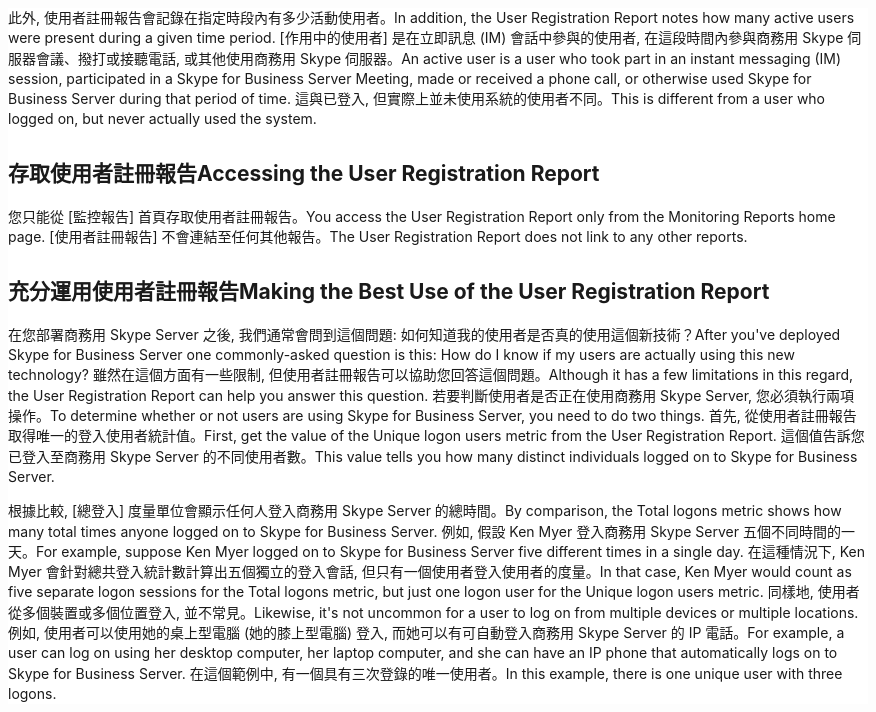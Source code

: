 <span data-ttu-id="3c2fe-115">此外, 使用者註冊報告會記錄在指定時段內有多少活動使用者。</span><span class="sxs-lookup"><span data-stu-id="3c2fe-115">In addition, the User Registration Report notes how many active users were present during a given time period.</span></span> <span data-ttu-id="3c2fe-116">[作用中的使用者] 是在立即訊息 (IM) 會話中參與的使用者, 在這段時間內參與商務用 Skype 伺服器會議、撥打或接聽電話, 或其他使用商務用 Skype 伺服器。</span><span class="sxs-lookup"><span data-stu-id="3c2fe-116">An active user is a user who took part in an instant messaging (IM) session, participated in a Skype for Business Server Meeting, made or received a phone call, or otherwise used Skype for Business Server during that period of time.</span></span> <span data-ttu-id="3c2fe-117">這與已登入, 但實際上並未使用系統的使用者不同。</span><span class="sxs-lookup"><span data-stu-id="3c2fe-117">This is different from a user who logged on, but never actually used the system.</span></span>
  
## <a name="accessing-the-user-registration-report"></a><span data-ttu-id="3c2fe-118">存取使用者註冊報告</span><span class="sxs-lookup"><span data-stu-id="3c2fe-118">Accessing the User Registration Report</span></span>

<span data-ttu-id="3c2fe-119">您只能從 [監控報告] 首頁存取使用者註冊報告。</span><span class="sxs-lookup"><span data-stu-id="3c2fe-119">You access the User Registration Report only from the Monitoring Reports home page.</span></span> <span data-ttu-id="3c2fe-120">[使用者註冊報告] 不會連結至任何其他報告。</span><span class="sxs-lookup"><span data-stu-id="3c2fe-120">The User Registration Report does not link to any other reports.</span></span>
  
## <a name="making-the-best-use-of-the-user-registration-report"></a><span data-ttu-id="3c2fe-121">充分運用使用者註冊報告</span><span class="sxs-lookup"><span data-stu-id="3c2fe-121">Making the Best Use of the User Registration Report</span></span>

<span data-ttu-id="3c2fe-122">在您部署商務用 Skype Server 之後, 我們通常會問到這個問題: 如何知道我的使用者是否真的使用這個新技術？</span><span class="sxs-lookup"><span data-stu-id="3c2fe-122">After you've deployed Skype for Business Server one commonly-asked question is this: How do I know if my users are actually using this new technology?</span></span> <span data-ttu-id="3c2fe-123">雖然在這個方面有一些限制, 但使用者註冊報告可以協助您回答這個問題。</span><span class="sxs-lookup"><span data-stu-id="3c2fe-123">Although it has a few limitations in this regard, the User Registration Report can help you answer this question.</span></span> <span data-ttu-id="3c2fe-124">若要判斷使用者是否正在使用商務用 Skype Server, 您必須執行兩項操作。</span><span class="sxs-lookup"><span data-stu-id="3c2fe-124">To determine whether or not users are using Skype for Business Server, you need to do two things.</span></span> <span data-ttu-id="3c2fe-125">首先, 從使用者註冊報告取得唯一的登入使用者統計值。</span><span class="sxs-lookup"><span data-stu-id="3c2fe-125">First, get the value of the Unique logon users metric from the User Registration Report.</span></span> <span data-ttu-id="3c2fe-126">這個值告訴您已登入至商務用 Skype Server 的不同使用者數。</span><span class="sxs-lookup"><span data-stu-id="3c2fe-126">This value tells you how many distinct individuals logged on to Skype for Business Server.</span></span>
  
<span data-ttu-id="3c2fe-127">根據比較, [總登入] 度量單位會顯示任何人登入商務用 Skype Server 的總時間。</span><span class="sxs-lookup"><span data-stu-id="3c2fe-127">By comparison, the Total logons metric shows how many total times anyone logged on to Skype for Business Server.</span></span> <span data-ttu-id="3c2fe-128">例如, 假設 Ken Myer 登入商務用 Skype Server 五個不同時間的一天。</span><span class="sxs-lookup"><span data-stu-id="3c2fe-128">For example, suppose Ken Myer logged on to Skype for Business Server five different times in a single day.</span></span> <span data-ttu-id="3c2fe-129">在這種情況下, Ken Myer 會針對總共登入統計數計算出五個獨立的登入會話, 但只有一個使用者登入使用者的度量。</span><span class="sxs-lookup"><span data-stu-id="3c2fe-129">In that case, Ken Myer would count as five separate logon sessions for the Total logons metric, but just one logon user for the Unique logon users metric.</span></span> <span data-ttu-id="3c2fe-130">同樣地, 使用者從多個裝置或多個位置登入, 並不常見。</span><span class="sxs-lookup"><span data-stu-id="3c2fe-130">Likewise, it's not uncommon for a user to log on from multiple devices or multiple locations.</span></span> <span data-ttu-id="3c2fe-131">例如, 使用者可以使用她的桌上型電腦 (她的膝上型電腦) 登入, 而她可以有可自動登入商務用 Skype Server 的 IP 電話。</span><span class="sxs-lookup"><span data-stu-id="3c2fe-131">For example, a user can log on using her desktop computer, her laptop computer, and she can have an IP phone that automatically logs on to Skype for Business Server.</span></span> <span data-ttu-id="3c2fe-132">在這個範例中, 有一個具有三次登錄的唯一使用者。</span><span class="sxs-lookup"><span data-stu-id="3c2fe-132">In this example, there is one unique user with three logons.</span></span>
  